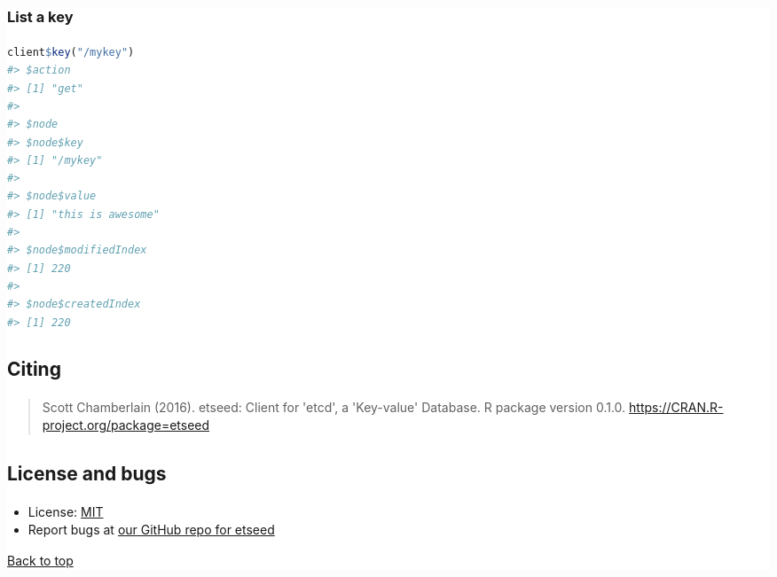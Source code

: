 ### List a key


```r
client$key("/mykey")
#> $action
#> [1] "get"
#> 
#> $node
#> $node$key
#> [1] "/mykey"
#> 
#> $node$value
#> [1] "this is awesome"
#> 
#> $node$modifiedIndex
#> [1] 220
#> 
#> $node$createdIndex
#> [1] 220
```


<section id="citing">

## Citing

> Scott Chamberlain (2016). etseed: Client for 'etcd', a 'Key-value' Database. R package version 0.1.0. https://CRAN.R-project.org/package=etseed


<section id="license_bugs">

## License and bugs

* License: [MIT](http://opensource.org/licenses/MIT)
* Report bugs at [our GitHub repo for etseed](https://github.com/ropensci/etseed/issues?state=open)


[Back to top](#top)
